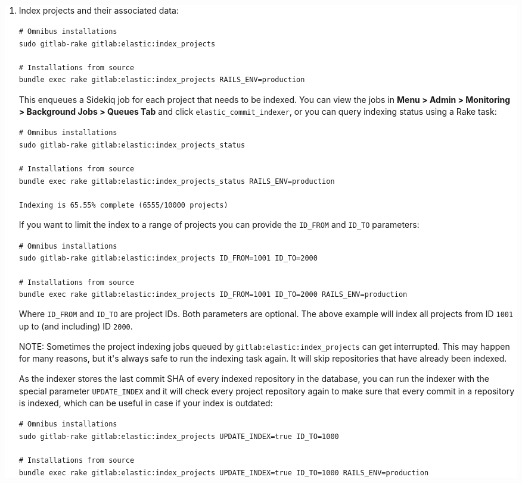 1. Index projects and their associated data:

   ```shell
   # Omnibus installations
   sudo gitlab-rake gitlab:elastic:index_projects

   # Installations from source
   bundle exec rake gitlab:elastic:index_projects RAILS_ENV=production
   ```

   This enqueues a Sidekiq job for each project that needs to be indexed.
   You can view the jobs in **Menu > Admin > Monitoring > Background Jobs > Queues Tab**
   and click `elastic_commit_indexer`, or you can query indexing status using a Rake task:

   ```shell
   # Omnibus installations
   sudo gitlab-rake gitlab:elastic:index_projects_status

   # Installations from source
   bundle exec rake gitlab:elastic:index_projects_status RAILS_ENV=production

   Indexing is 65.55% complete (6555/10000 projects)
   ```

   If you want to limit the index to a range of projects you can provide the
   `ID_FROM` and `ID_TO` parameters:

   ```shell
   # Omnibus installations
   sudo gitlab-rake gitlab:elastic:index_projects ID_FROM=1001 ID_TO=2000

   # Installations from source
   bundle exec rake gitlab:elastic:index_projects ID_FROM=1001 ID_TO=2000 RAILS_ENV=production
   ```

   Where `ID_FROM` and `ID_TO` are project IDs. Both parameters are optional.
   The above example will index all projects from ID `1001` up to (and including) ID `2000`.

   NOTE:
   Sometimes the project indexing jobs queued by `gitlab:elastic:index_projects`
   can get interrupted. This may happen for many reasons, but it's always safe
   to run the indexing task again. It will skip repositories that have
   already been indexed.

   As the indexer stores the last commit SHA of every indexed repository in the
   database, you can run the indexer with the special parameter `UPDATE_INDEX` and
   it will check every project repository again to make sure that every commit in
   a repository is indexed, which can be useful in case if your index is outdated:

   ```shell
   # Omnibus installations
   sudo gitlab-rake gitlab:elastic:index_projects UPDATE_INDEX=true ID_TO=1000

   # Installations from source
   bundle exec rake gitlab:elastic:index_projects UPDATE_INDEX=true ID_TO=1000 RAILS_ENV=production
   ```
